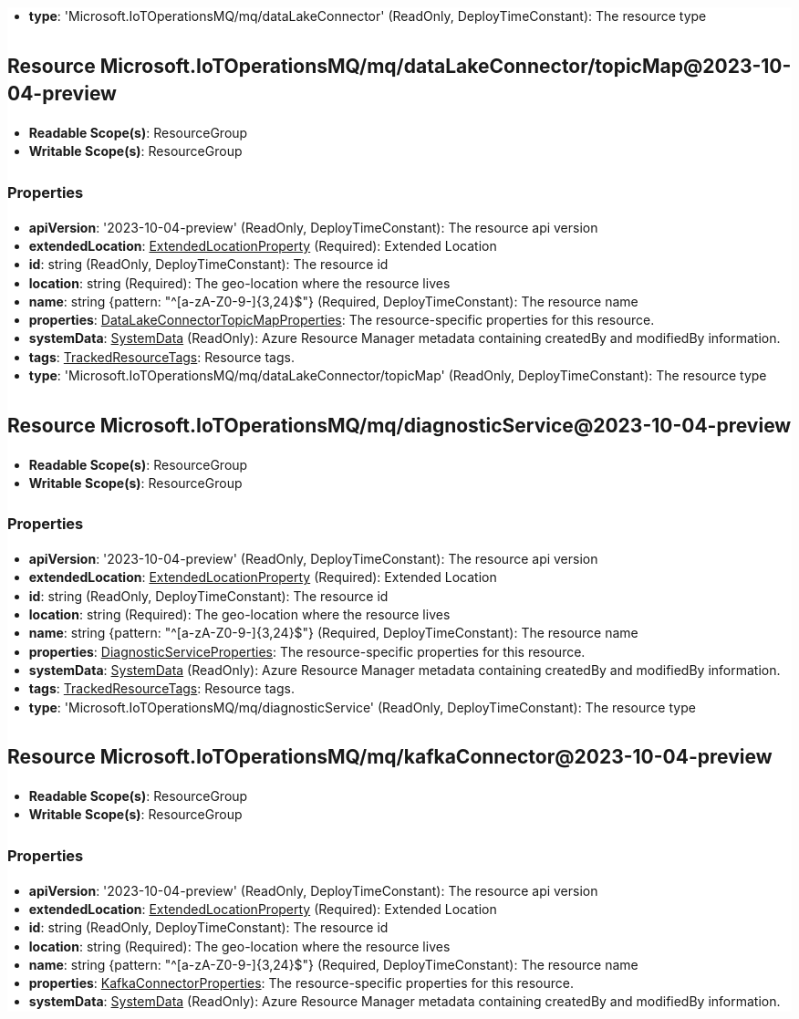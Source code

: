 * **type**: 'Microsoft.IoTOperationsMQ/mq/dataLakeConnector' (ReadOnly, DeployTimeConstant): The resource type

## Resource Microsoft.IoTOperationsMQ/mq/dataLakeConnector/topicMap@2023-10-04-preview
* **Readable Scope(s)**: ResourceGroup
* **Writable Scope(s)**: ResourceGroup
### Properties
* **apiVersion**: '2023-10-04-preview' (ReadOnly, DeployTimeConstant): The resource api version
* **extendedLocation**: [ExtendedLocationProperty](#extendedlocationproperty) (Required): Extended Location
* **id**: string (ReadOnly, DeployTimeConstant): The resource id
* **location**: string (Required): The geo-location where the resource lives
* **name**: string {pattern: "^[a-zA-Z0-9-]{3,24}$"} (Required, DeployTimeConstant): The resource name
* **properties**: [DataLakeConnectorTopicMapProperties](#datalakeconnectortopicmapproperties): The resource-specific properties for this resource.
* **systemData**: [SystemData](#systemdata) (ReadOnly): Azure Resource Manager metadata containing createdBy and modifiedBy information.
* **tags**: [TrackedResourceTags](#trackedresourcetags): Resource tags.
* **type**: 'Microsoft.IoTOperationsMQ/mq/dataLakeConnector/topicMap' (ReadOnly, DeployTimeConstant): The resource type

## Resource Microsoft.IoTOperationsMQ/mq/diagnosticService@2023-10-04-preview
* **Readable Scope(s)**: ResourceGroup
* **Writable Scope(s)**: ResourceGroup
### Properties
* **apiVersion**: '2023-10-04-preview' (ReadOnly, DeployTimeConstant): The resource api version
* **extendedLocation**: [ExtendedLocationProperty](#extendedlocationproperty) (Required): Extended Location
* **id**: string (ReadOnly, DeployTimeConstant): The resource id
* **location**: string (Required): The geo-location where the resource lives
* **name**: string {pattern: "^[a-zA-Z0-9-]{3,24}$"} (Required, DeployTimeConstant): The resource name
* **properties**: [DiagnosticServiceProperties](#diagnosticserviceproperties): The resource-specific properties for this resource.
* **systemData**: [SystemData](#systemdata) (ReadOnly): Azure Resource Manager metadata containing createdBy and modifiedBy information.
* **tags**: [TrackedResourceTags](#trackedresourcetags): Resource tags.
* **type**: 'Microsoft.IoTOperationsMQ/mq/diagnosticService' (ReadOnly, DeployTimeConstant): The resource type

## Resource Microsoft.IoTOperationsMQ/mq/kafkaConnector@2023-10-04-preview
* **Readable Scope(s)**: ResourceGroup
* **Writable Scope(s)**: ResourceGroup
### Properties
* **apiVersion**: '2023-10-04-preview' (ReadOnly, DeployTimeConstant): The resource api version
* **extendedLocation**: [ExtendedLocationProperty](#extendedlocationproperty) (Required): Extended Location
* **id**: string (ReadOnly, DeployTimeConstant): The resource id
* **location**: string (Required): The geo-location where the resource lives
* **name**: string {pattern: "^[a-zA-Z0-9-]{3,24}$"} (Required, DeployTimeConstant): The resource name
* **properties**: [KafkaConnectorProperties](#kafkaconnectorproperties): The resource-specific properties for this resource.
* **systemData**: [SystemData](#systemdata) (ReadOnly): Azure Resource Manager metadata containing createdBy and modifiedBy information.